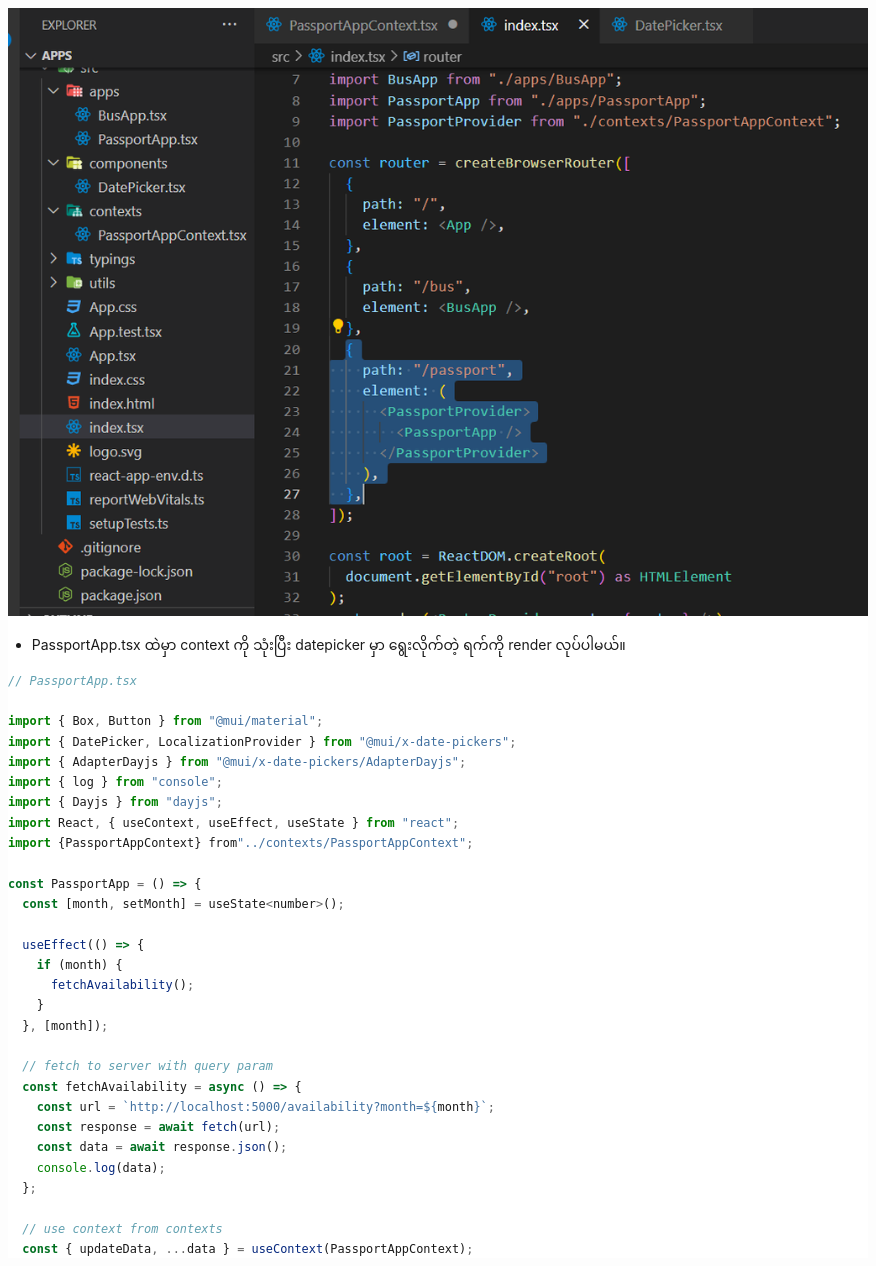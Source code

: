 ![enter image description here](https://raw.githubusercontent.com/Aungmyanmar32/msquare-m4/main/Screenshot%202023-04-11%20122900.png)

- PassportApp.tsx ထဲမှာ context ကို သုံးပြီး datepicker မှာ ရွေးလိုက်တဲ့ ရက်ကို render လုပ်ပါမယ်။

```js
// PassportApp.tsx

import { Box, Button } from "@mui/material";
import { DatePicker, LocalizationProvider } from "@mui/x-date-pickers";
import { AdapterDayjs } from "@mui/x-date-pickers/AdapterDayjs";
import { log } from "console";
import { Dayjs } from "dayjs";
import React, { useContext, useEffect, useState } from "react";
import {PassportAppContext} from"../contexts/PassportAppContext";

const PassportApp = () => {
  const [month, setMonth] = useState<number>();

  useEffect(() => {
    if (month) {
      fetchAvailability();
    }
  }, [month]);

  // fetch to server with query param
  const fetchAvailability = async () => {
    const url = `http://localhost:5000/availability?month=${month}`;
    const response = await fetch(url);
    const data = await response.json();
    console.log(data);
  };

  // use context from contexts
  const { updateData, ...data } = useContext(PassportAppContext);
```